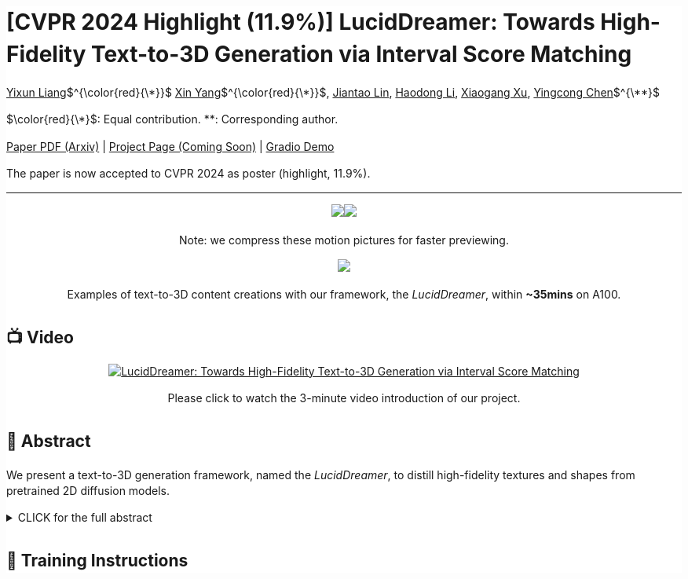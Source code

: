 # [CVPR 2024 Highlight (11.9%)] LucidDreamer: Towards High-Fidelity Text-to-3D Generation via Interval Score Matching

[Yixun Liang](https://yixunliang.github.io/)$^{\color{red}{\*}}$ [Xin Yang](https://abnervictor.github.io/2023/06/12/Academic-Self-Intro.html)$^{\color{red}{\*}}$, [Jiantao Lin](https://ltt-o.github.io/), [Haodong Li](https://haodong-li.com/), [Xiaogang Xu](https://xiaogang00.github.io), [Yingcong Chen](https://www.yingcong.me)$^{\**}$

$\color{red}{\*}$: Equal contribution.
\**: Corresponding author.

[Paper PDF (Arxiv)](https://arxiv.org/abs/2311.11284) | [Project Page (Coming Soon)]() | [Gradio Demo](resources/Gradio_Demo.md)

The paper is now accepted to CVPR 2024 as poster (highlight, 11.9%).

---

<div align=center>
<img src="resources/gif/demo-1.gif" width="47.5%"/><img src="resources/gif/demo-2.gif" width="47.5%"/>  

Note: we compress these motion pictures for faster previewing.
</div>

<div align=center>
<img src="resources/teaser.jpg" width="95%"/>  
  
Examples of text-to-3D content creations with our framework, the *LucidDreamer*, within **~35mins** on A100.

</div>

## :tv: Video
</div>
<div align=center>

[![LucidDreamer: Towards High-Fidelity Text-to-3D Generation via Interval Score Matching](https://res.cloudinary.com/marcomontalbano/image/upload/v1702878374/video_to_markdown/images/youtube--zToxGi_hNWs-c05b58ac6eb4c4700831b2b3070cd403.jpg)](https://www.youtube.com/watch?v=zToxGi_hNWs "LucidDreamer: Towards High-Fidelity Text-to-3D Generation via Interval Score Matching")

Please click to watch the 3-minute video introduction of our project.

</div>

## 🎏 Abstract

We present a text-to-3D generation framework, named the *LucidDreamer*, to distill high-fidelity textures and shapes from pretrained 2D diffusion models.

<details><summary>CLICK for the full abstract</summary></details>

## 🔧 Training Instructions
